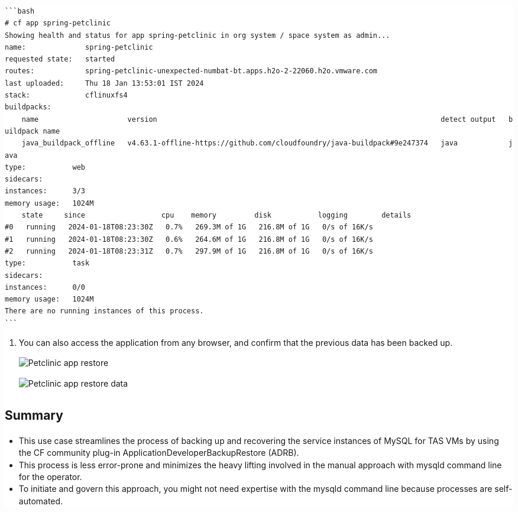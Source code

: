     ```bash
    # cf app spring-petclinic
    Showing health and status for app spring-petclinic in org system / space system as admin...
    name:              spring-petclinic
    requested state:   started
    routes:            spring-petclinic-unexpected-numbat-bt.apps.h2o-2-22060.h2o.vmware.com
    last uploaded:     Thu 18 Jan 13:53:01 IST 2024
    stack:             cflinuxfs4
    buildpacks:        
        name                     version                                                                   detect output   buildpack name
        java_buildpack_offline   v4.63.1-offline-https://github.com/cloudfoundry/java-buildpack#9e247374   java            java
    type:           web
    sidecars:       
    instances:      3/3
    memory usage:   1024M
        state     since                  cpu    memory         disk           logging        details
    #0   running   2024-01-18T08:23:30Z   0.7%   269.3M of 1G   216.8M of 1G   0/s of 16K/s   
    #1   running   2024-01-18T08:23:30Z   0.6%   264.6M of 1G   216.8M of 1G   0/s of 16K/s   
    #2   running   2024-01-18T08:23:31Z   0.7%   297.9M of 1G   216.8M of 1G   0/s of 16K/s   
    type:           task
    sidecars:       
    instances:      0/0
    memory usage:   1024M
    There are no running instances of this process.
    ```
1. You can also access the application from any browser, and confirm that the previous data has been backed up.

    ![Petclinic app restore](img/backup-vmwaresql-tas/petclinic-app-restore.png)

    ![Petclinic app restore data](img/backup-vmwaresql-tas/petclinic-app-restore-data.png)


## Summary

- This use case streamlines the process of backing up and recovering the service instances of MySQL for TAS VMs by using the CF community plug-in ApplicationDeveloperBackupRestore (ADRB).
- This process is less error-prone and minimizes the heavy lifting involved in the manual approach with mysqld command line for the operator.
- To initiate and govern this approach, you might not need expertise with the mysqld command line because processes are self-automated.